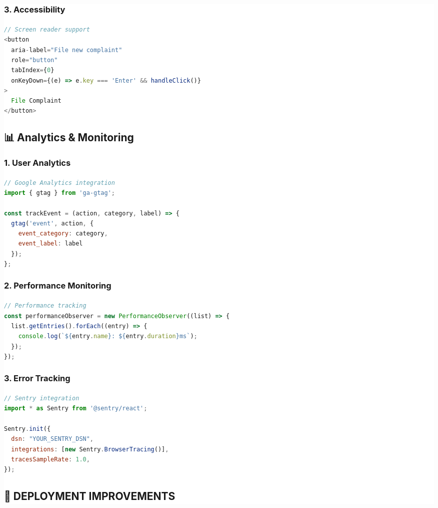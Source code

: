 ### 3. **Accessibility**
```javascript
// Screen reader support
<button 
  aria-label="File new complaint"
  role="button"
  tabIndex={0}
  onKeyDown={(e) => e.key === 'Enter' && handleClick()}
>
  File Complaint
</button>
```

## 📊 **Analytics & Monitoring**

### 1. **User Analytics**
```javascript
// Google Analytics integration
import { gtag } from 'ga-gtag';

const trackEvent = (action, category, label) => {
  gtag('event', action, {
    event_category: category,
    event_label: label
  });
};
```

### 2. **Performance Monitoring**
```javascript
// Performance tracking
const performanceObserver = new PerformanceObserver((list) => {
  list.getEntries().forEach((entry) => {
    console.log(`${entry.name}: ${entry.duration}ms`);
  });
});
```

### 3. **Error Tracking**
```javascript
// Sentry integration
import * as Sentry from '@sentry/react';

Sentry.init({
  dsn: "YOUR_SENTRY_DSN",
  integrations: [new Sentry.BrowserTracing()],
  tracesSampleRate: 1.0,
});
```

## 🚀 **DEPLOYMENT IMPROVEMENTS**
